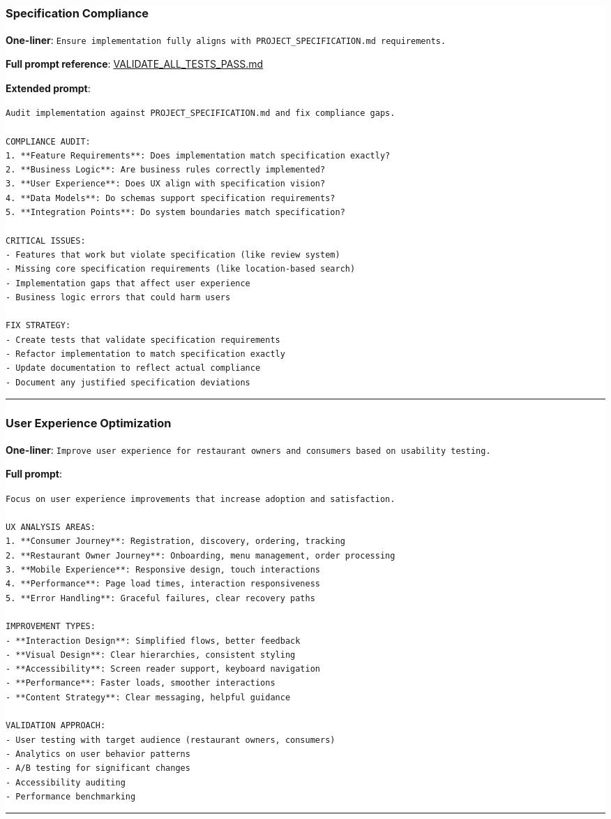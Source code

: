 
### Specification Compliance
**One-liner**: `Ensure implementation fully aligns with PROJECT_SPECIFICATION.md requirements.`

**Full prompt reference**: [VALIDATE_ALL_TESTS_PASS.md](VALIDATE_ALL_TESTS_PASS.md)

**Extended prompt**:
```
Audit implementation against PROJECT_SPECIFICATION.md and fix compliance gaps.

COMPLIANCE AUDIT:
1. **Feature Requirements**: Does implementation match specification exactly?
2. **Business Logic**: Are business rules correctly implemented?
3. **User Experience**: Does UX align with specification vision?
4. **Data Models**: Do schemas support specification requirements?
5. **Integration Points**: Do system boundaries match specification?

CRITICAL ISSUES:
- Features that work but violate specification (like review system)
- Missing core specification requirements (like location-based search)
- Implementation gaps that affect user experience
- Business logic errors that could harm users

FIX STRATEGY:
- Create tests that validate specification requirements
- Refactor implementation to match specification exactly  
- Update documentation to reflect actual compliance
- Document any justified specification deviations
```

---

### User Experience Optimization
**One-liner**: `Improve user experience for restaurant owners and consumers based on usability testing.`

**Full prompt**:
```
Focus on user experience improvements that increase adoption and satisfaction.

UX ANALYSIS AREAS:
1. **Consumer Journey**: Registration, discovery, ordering, tracking
2. **Restaurant Owner Journey**: Onboarding, menu management, order processing
3. **Mobile Experience**: Responsive design, touch interactions
4. **Performance**: Page load times, interaction responsiveness
5. **Error Handling**: Graceful failures, clear recovery paths

IMPROVEMENT TYPES:
- **Interaction Design**: Simplified flows, better feedback
- **Visual Design**: Clear hierarchies, consistent styling  
- **Accessibility**: Screen reader support, keyboard navigation
- **Performance**: Faster loads, smoother interactions
- **Content Strategy**: Clear messaging, helpful guidance

VALIDATION APPROACH:
- User testing with target audience (restaurant owners, consumers)
- Analytics on user behavior patterns
- A/B testing for significant changes
- Accessibility auditing
- Performance benchmarking
```

---